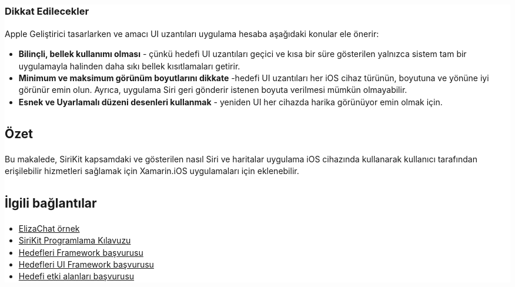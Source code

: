 ### <a name="considerations"></a>Dikkat Edilecekler

Apple Geliştirici tasarlarken ve amacı UI uzantıları uygulama hesaba aşağıdaki konular ele önerir:

- **Bilinçli, bellek kullanımı olması** - çünkü hedefi UI uzantıları geçici ve kısa bir süre gösterilen yalnızca sistem tam bir uygulamayla halinden daha sıkı bellek kısıtlamaları getirir.
- **Minimum ve maksimum görünüm boyutlarını dikkate** -hedefi UI uzantıları her iOS cihaz türünün, boyutuna ve yönüne iyi görünür emin olun. Ayrıca, uygulama Siri geri gönderir istenen boyuta verilmesi mümkün olmayabilir.
- **Esnek ve Uyarlamalı düzeni desenleri kullanmak** - yeniden UI her cihazda harika görünüyor emin olmak için.

## <a name="summary"></a>Özet

Bu makalede, SiriKit kapsamdaki ve gösterilen nasıl Siri ve haritalar uygulama iOS cihazında kullanarak kullanıcı tarafından erişilebilir hizmetleri sağlamak için Xamarin.iOS uygulamaları için eklenebilir.




## <a name="related-links"></a>İlgili bağlantılar

- [ElizaChat örnek](https://developer.xamarin.com/samples/monotouch/ios10/ElizaChat/)
- [SiriKit Programlama Kılavuzu](https://developer.apple.com/library/prerelease/content/documentation/Intents/Conceptual/SiriIntegrationGuide/index.html)
- [Hedefleri Framework başvurusu](https://developer.apple.com/reference/intents)
- [Hedefleri UI Framework başvurusu](https://developer.apple.com/reference/intentsui)
- [Hedefi etki alanları başvurusu](https://developer.apple.com/library/prerelease/content/documentation/Intents/Conceptual/SiriIntegrationGuide/SiriDomains.html#//apple_ref/doc/uid/TP40016875-CH9-SW2)
